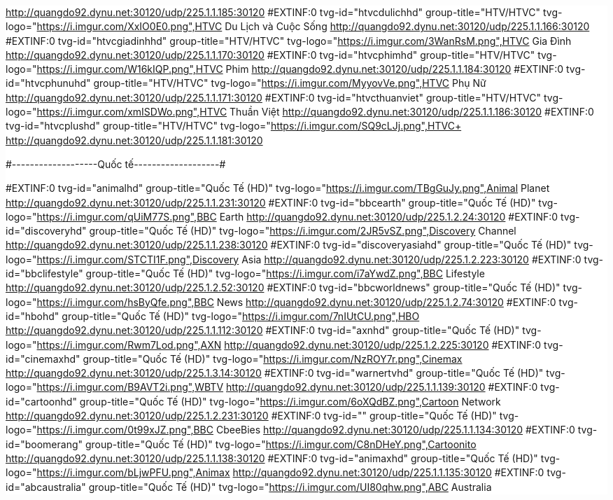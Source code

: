 http://quangdo92.dynu.net:30120/udp/225.1.1.185:30120
#EXTINF:0 tvg-id="htvcdulichhd" group-title="HTV/HTVC" tvg-logo="https://i.imgur.com/XxIO0E0.png",HTVC Du Lịch và Cuộc Sống
http://quangdo92.dynu.net:30120/udp/225.1.1.166:30120
#EXTINF:0 tvg-id="htvcgiadinhhd" group-title="HTV/HTVC" tvg-logo="https://i.imgur.com/3WanRsM.png",HTVC Gia Đình
http://quangdo92.dynu.net:30120/udp/225.1.1.170:30120
#EXTINF:0 tvg-id="htvcphimhd" group-title="HTV/HTVC" tvg-logo="https://i.imgur.com/W16kIQP.png",HTVC Phim
http://quangdo92.dynu.net:30120/udp/225.1.1.184:30120
#EXTINF:0 tvg-id="htvcphunuhd" group-title="HTV/HTVC" tvg-logo="https://i.imgur.com/MyyovVe.png",HTVC Phụ Nữ
http://quangdo92.dynu.net:30120/udp/225.1.1.171:30120
#EXTINF:0 tvg-id="htvcthuanviet" group-title="HTV/HTVC" tvg-logo="https://i.imgur.com/xmISDWo.png",HTVC Thuần Việt
http://quangdo92.dynu.net:30120/udp/225.1.1.186:30120
#EXTINF:0 tvg-id="htvcplushd" group-title="HTV/HTVC" tvg-logo="https://i.imgur.com/SQ9cLJj.png",HTVC+
http://quangdo92.dynu.net:30120/udp/225.1.1.181:30120

#-------------------Quốc tế-------------------#

#EXTINF:0 tvg-id="animalhd" group-title="Quốc Tế (HD)" tvg-logo="https://i.imgur.com/TBgGuJy.png",Animal Planet
http://quangdo92.dynu.net:30120/udp/225.1.1.231:30120
#EXTINF:0 tvg-id="bbcearth" group-title="Quốc Tế (HD)" tvg-logo="https://i.imgur.com/qUiM77S.png",BBC Earth
http://quangdo92.dynu.net:30120/udp/225.1.2.24:30120
#EXTINF:0 tvg-id="discoveryhd" group-title="Quốc Tế (HD)" tvg-logo="https://i.imgur.com/2JR5vSZ.png",Discovery Channel
http://quangdo92.dynu.net:30120/udp/225.1.1.238:30120
#EXTINF:0 tvg-id="discoveryasiahd" group-title="Quốc Tế (HD)" tvg-logo="https://i.imgur.com/STCTI1F.png",Discovery Asia
http://quangdo92.dynu.net:30120/udp/225.1.2.223:30120
#EXTINF:0 tvg-id="bbclifestyle" group-title="Quốc Tế (HD)" tvg-logo="https://i.imgur.com/i7aYwdZ.png",BBC Lifestyle
http://quangdo92.dynu.net:30120/udp/225.1.2.52:30120
#EXTINF:0 tvg-id="bbcworldnews" group-title="Quốc Tế (HD)" tvg-logo="https://i.imgur.com/hsByQfe.png",BBC News
http://quangdo92.dynu.net:30120/udp/225.1.2.74:30120
#EXTINF:0 tvg-id="hbohd" group-title="Quốc Tế (HD)" tvg-logo="https://i.imgur.com/7nIUtCU.png",HBO
http://quangdo92.dynu.net:30120/udp/225.1.1.112:30120
#EXTINF:0 tvg-id="axnhd" group-title="Quốc Tế (HD)" tvg-logo="https://i.imgur.com/Rwm7Lod.png",AXN
http://quangdo92.dynu.net:30120/udp/225.1.2.225:30120
#EXTINF:0 tvg-id="cinemaxhd" group-title="Quốc Tế (HD)" tvg-logo="https://i.imgur.com/NzROY7r.png",Cinemax
http://quangdo92.dynu.net:30120/udp/225.1.3.14:30120
#EXTINF:0 tvg-id="warnertvhd" group-title="Quốc Tế (HD)" tvg-logo="https://i.imgur.com/B9AVT2i.png",WBTV
http://quangdo92.dynu.net:30120/udp/225.1.1.139:30120
#EXTINF:0 tvg-id="cartoonhd" group-title="Quốc Tế (HD)" tvg-logo="https://i.imgur.com/6oXQdBZ.png",Cartoon Network
http://quangdo92.dynu.net:30120/udp/225.1.2.231:30120
#EXTINF:0 tvg-id="" group-title="Quốc Tế (HD)" tvg-logo="https://i.imgur.com/0t99xJZ.png",BBC CbeeBies
http://quangdo92.dynu.net:30120/udp/225.1.1.134:30120
#EXTINF:0 tvg-id="boomerang" group-title="Quốc Tế (HD)" tvg-logo="https://i.imgur.com/C8nDHeY.png",Cartoonito
http://quangdo92.dynu.net:30120/udp/225.1.1.138:30120
#EXTINF:0 tvg-id="animaxhd" group-title="Quốc Tế (HD)" tvg-logo="https://i.imgur.com/bLjwPFU.png",Animax
http://quangdo92.dynu.net:30120/udp/225.1.1.135:30120
#EXTINF:0 tvg-id="abcaustralia" group-title="Quốc Tế (HD)" tvg-logo="https://i.imgur.com/UI80qhw.png",ABC Australia